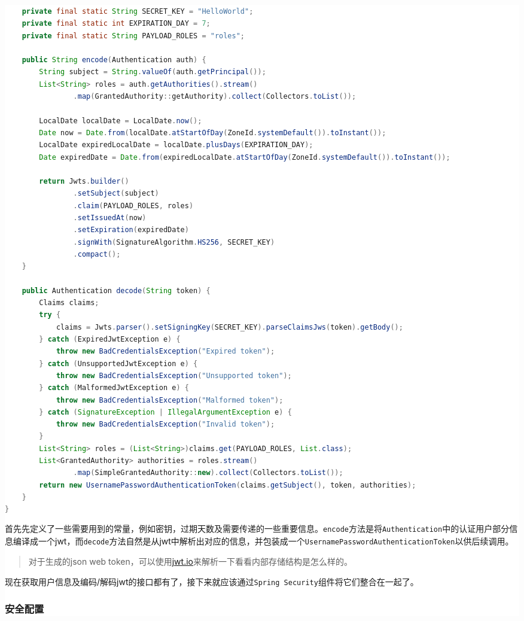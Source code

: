 ```java
    private final static String SECRET_KEY = "HelloWorld";
    private final static int EXPIRATION_DAY = 7;
    private final static String PAYLOAD_ROLES = "roles";

    public String encode(Authentication auth) {
        String subject = String.valueOf(auth.getPrincipal());
        List<String> roles = auth.getAuthorities().stream()
                .map(GrantedAuthority::getAuthority).collect(Collectors.toList());

        LocalDate localDate = LocalDate.now();
        Date now = Date.from(localDate.atStartOfDay(ZoneId.systemDefault()).toInstant());
        LocalDate expiredLocalDate = localDate.plusDays(EXPIRATION_DAY);
        Date expiredDate = Date.from(expiredLocalDate.atStartOfDay(ZoneId.systemDefault()).toInstant());

        return Jwts.builder()
                .setSubject(subject)
                .claim(PAYLOAD_ROLES, roles)
                .setIssuedAt(now)
                .setExpiration(expiredDate)
                .signWith(SignatureAlgorithm.HS256, SECRET_KEY)
                .compact();
    }

    public Authentication decode(String token) {
        Claims claims;
        try {
            claims = Jwts.parser().setSigningKey(SECRET_KEY).parseClaimsJws(token).getBody();
        } catch (ExpiredJwtException e) {
            throw new BadCredentialsException("Expired token");
        } catch (UnsupportedJwtException e) {
            throw new BadCredentialsException("Unsupported token");
        } catch (MalformedJwtException e) {
            throw new BadCredentialsException("Malformed token");
        } catch (SignatureException | IllegalArgumentException e) {
            throw new BadCredentialsException("Invalid token");
        }
        List<String> roles = (List<String>)claims.get(PAYLOAD_ROLES, List.class);
        List<GrantedAuthority> authorities = roles.stream()
                .map(SimpleGrantedAuthority::new).collect(Collectors.toList());
        return new UsernamePasswordAuthenticationToken(claims.getSubject(), token, authorities);
    }
}
```
首先先定义了一些需要用到的常量，例如密钥，过期天数及需要传递的一些重要信息。`encode`方法是将`Authentication`中的认证用户部分信息编译成一个jwt，而`decode`方法自然是从jwt中解析出对应的信息，并包装成一个`UsernamePasswordAuthenticationToken`以供后续调用。

> 对于生成的json web token，可以使用[jwt.io](https://jwt.io/)来解析一下看看内部存储结构是怎么样的。

现在获取用户信息及编码/解码jwt的接口都有了，接下来就应该通过`Spring Security`组件将它们整合在一起了。

### 安全配置
